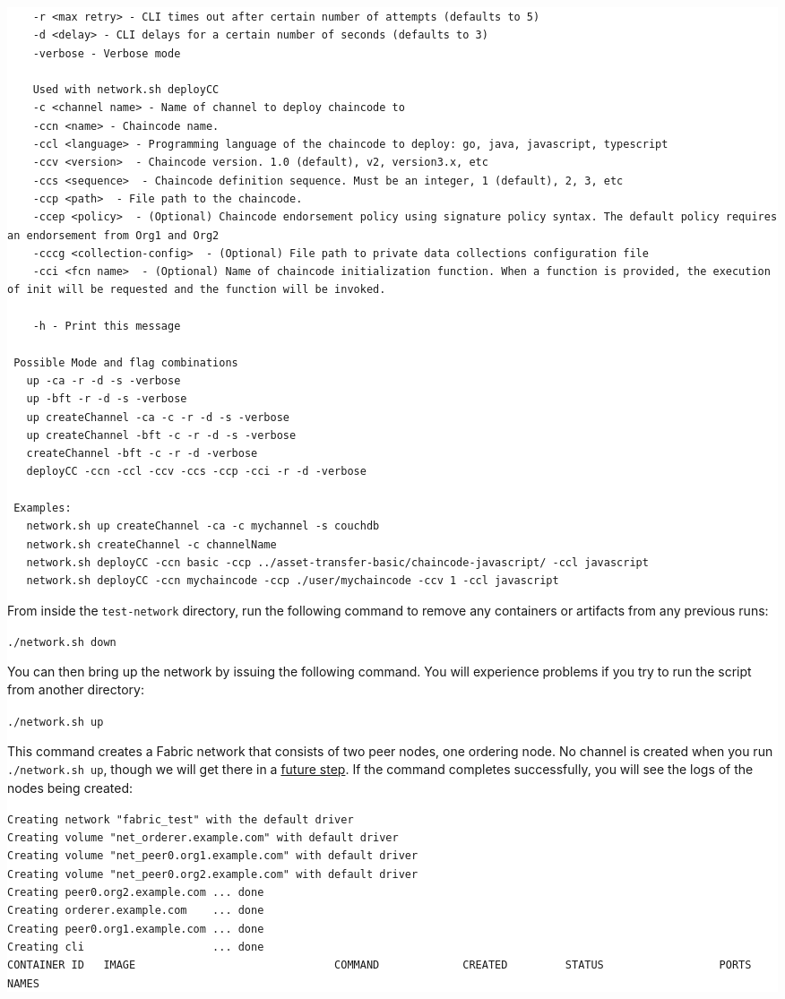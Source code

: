 ```
    -r <max retry> - CLI times out after certain number of attempts (defaults to 5)
    -d <delay> - CLI delays for a certain number of seconds (defaults to 3)
    -verbose - Verbose mode

    Used with network.sh deployCC
    -c <channel name> - Name of channel to deploy chaincode to
    -ccn <name> - Chaincode name.
    -ccl <language> - Programming language of the chaincode to deploy: go, java, javascript, typescript
    -ccv <version>  - Chaincode version. 1.0 (default), v2, version3.x, etc
    -ccs <sequence>  - Chaincode definition sequence. Must be an integer, 1 (default), 2, 3, etc
    -ccp <path>  - File path to the chaincode.
    -ccep <policy>  - (Optional) Chaincode endorsement policy using signature policy syntax. The default policy requires an endorsement from Org1 and Org2
    -cccg <collection-config>  - (Optional) File path to private data collections configuration file
    -cci <fcn name>  - (Optional) Name of chaincode initialization function. When a function is provided, the execution of init will be requested and the function will be invoked.

    -h - Print this message

 Possible Mode and flag combinations
   up -ca -r -d -s -verbose
   up -bft -r -d -s -verbose
   up createChannel -ca -c -r -d -s -verbose
   up createChannel -bft -c -r -d -s -verbose
   createChannel -bft -c -r -d -verbose
   deployCC -ccn -ccl -ccv -ccs -ccp -cci -r -d -verbose

 Examples:
   network.sh up createChannel -ca -c mychannel -s couchdb
   network.sh createChannel -c channelName
   network.sh deployCC -ccn basic -ccp ../asset-transfer-basic/chaincode-javascript/ -ccl javascript
   network.sh deployCC -ccn mychaincode -ccp ./user/mychaincode -ccv 1 -ccl javascript
```

From inside the `test-network` directory, run the following command to remove
any containers or artifacts from any previous runs:
```
./network.sh down
```

You can then bring up the network by issuing the following command. You will
experience problems if you try to run the script from another directory:
```
./network.sh up
```

This command creates a Fabric network that consists of two peer nodes, one
ordering node. No channel is created when you run `./network.sh up`, though we
will get there in a [future step](#creating-a-channel). If the command completes
successfully, you will see the logs of the nodes being created:
```
Creating network "fabric_test" with the default driver
Creating volume "net_orderer.example.com" with default driver
Creating volume "net_peer0.org1.example.com" with default driver
Creating volume "net_peer0.org2.example.com" with default driver
Creating peer0.org2.example.com ... done
Creating orderer.example.com    ... done
Creating peer0.org1.example.com ... done
Creating cli                    ... done
CONTAINER ID   IMAGE                               COMMAND             CREATED         STATUS                  PORTS                                            NAMES
```